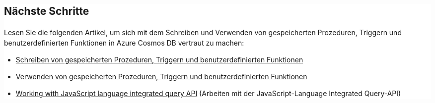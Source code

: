 ## <a name="next-steps"></a>Nächste Schritte

Lesen Sie die folgenden Artikel, um sich mit dem Schreiben und Verwenden von gespeicherten Prozeduren, Triggern und benutzerdefinierten Funktionen in Azure Cosmos DB vertraut zu machen:

* [Schreiben von gespeicherten Prozeduren, Triggern und benutzerdefinierten Funktionen](how-to-write-stored-procedures-triggers-udfs.md)

* [Verwenden von gespeicherten Prozeduren, Triggern und benutzerdefinierten Funktionen](how-to-use-stored-procedures-triggers-udfs.md)

* [Working with JavaScript language integrated query API](javascript-query-api.md) (Arbeiten mit der JavaScript-Language Integrated Query-API)
